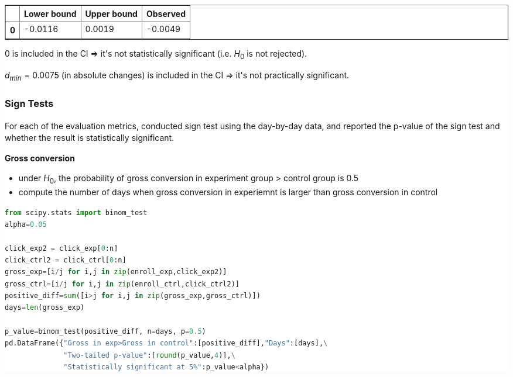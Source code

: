 


<div>
<style scoped>
    .dataframe tbody tr th:only-of-type {
        vertical-align: middle;
    }

    .dataframe tbody tr th {
        vertical-align: top;
    }

    .dataframe thead th {
        text-align: right;
    }
</style>
<table border="1" class="dataframe">
  <thead>
    <tr style="text-align: right;">
      <th></th>
      <th>Lower bound</th>
      <th>Upper bound</th>
      <th>Observed</th>
    </tr>
  </thead>
  <tbody>
    <tr>
      <th>0</th>
      <td>-0.0116</td>
      <td>0.0019</td>
      <td>-0.0049</td>
    </tr>
  </tbody>
</table>
</div>



$0$ is included in the CI => it's not statistically significant (i.e. $H_0$ is not rejected).

$d_{min} = 0.0075$ (in absolute changes) is included in the CI => it's not practically significant. 

### Sign Tests

For each of the evaluation metrics, conducted sign test using the day-by-day data, and reported the p-value of the sign test and whether the result is statistically significant.

**Gross conversion**

- under $H_0$, the probability of gross conversion in experiment group > control group is 0.5
- compute the number of days when gross conversion in experiemnt is larger than gross conversion in control


```python
from scipy.stats import binom_test 
alpha=0.05

click_exp2 = click_exp[0:n]
click_ctrl2 = click_ctrl[0:n]
gross_exp=[i/j for i,j in zip(enroll_exp,click_exp2)]
gross_ctrl=[i/j for i,j in zip(enroll_ctrl,click_ctrl2)]
positive_diff=sum([i>j for i,j in zip(gross_exp,gross_ctrl)])
days=len(gross_exp)

p_value=binom_test(positive_diff, n=days, p=0.5)
pd.DataFrame({"Gross in exp>Gross in control":[positive_diff],"Days":[days],\
              "Two-tailed p-value":[round(p_value,4)],\
              "Statistically significant at 5%":p_value<alpha})
```